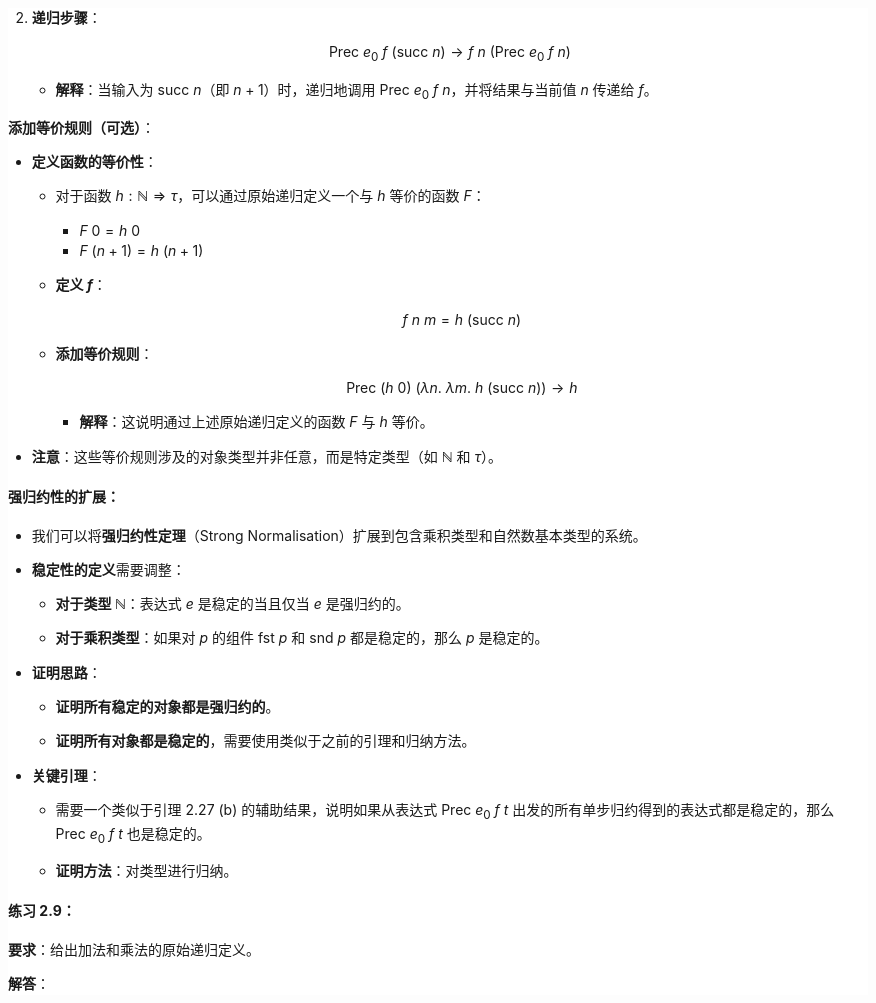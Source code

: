  2. **递归步骤**：

     $$
     \text{Prec } e_0\ f\ (\text{succ } n) \to f\ n\ (\text{Prec } e_0\ f\ n)
     $$

     - **解释**：当输入为 $\text{succ } n$（即 $n + 1$）时，递归地调用 $\text{Prec } e_0\ f\ n$，并将结果与当前值 $n$ 传递给 $f$。

**添加等价规则（可选）**：

- **定义函数的等价性**：

  - 对于函数 $h : \mathbb{N} \Rightarrow \tau$，可以通过原始递归定义一个与 $h$ 等价的函数 $F$：

    - $F\ 0 = h\ 0$
    - $F\ (n + 1) = h\ (n + 1)$

  - **定义 $f$**：

    $$
    f\ n\ m = h\ (\text{succ } n)
    $$

  - **添加等价规则**：

    $$
    \text{Prec } (h\ 0)\ (\lambda n.\ \lambda m.\ h\ (\text{succ } n)) \to h
    $$

    - **解释**：这说明通过上述原始递归定义的函数 $F$ 与 $h$ 等价。

- **注意**：这些等价规则涉及的对象类型并非任意，而是特定类型（如 $\mathbb{N}$ 和 $\tau$）。

#### **强归约性的扩展：**

- 我们可以将**强归约性定理**（Strong Normalisation）扩展到包含乘积类型和自然数基本类型的系统。

- **稳定性的定义**需要调整：

  - **对于类型 $\mathbb{N}$**：表达式 $e$ 是稳定的当且仅当 $e$ 是强归约的。

  - **对于乘积类型**：如果对 $p$ 的组件 $\text{fst } p$ 和 $\text{snd } p$ 都是稳定的，那么 $p$ 是稳定的。

- **证明思路**：

  - **证明所有稳定的对象都是强归约的**。

  - **证明所有对象都是稳定的**，需要使用类似于之前的引理和归纳方法。

- **关键引理**：

  - 需要一个类似于引理 2.27 (b) 的辅助结果，说明如果从表达式 $\text{Prec } e_0\ f\ t$ 出发的所有单步归约得到的表达式都是稳定的，那么 $\text{Prec } e_0\ f\ t$ 也是稳定的。

  - **证明方法**：对类型进行归纳。

#### **练习 2.9：**

**要求**：给出加法和乘法的原始递归定义。

**解答**：
